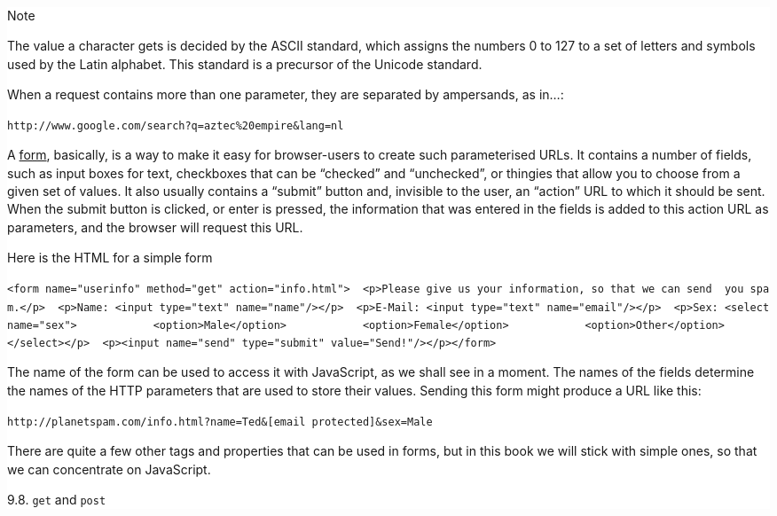 <span class="text-4505230f--TextH400-3033861f--textContentFamily-49a318e1"><span data-key="e613a735130545cca590e1ccdf0bb3b9"><span data-offset-key="e613a735130545cca590e1ccdf0bb3b9:0">Note</span></span></span>

<span class="text-4505230f--TextH400-3033861f--textContentFamily-49a318e1"><span data-key="76c547e4617f40ebaf377bc1fd8a2752"><span data-offset-key="76c547e4617f40ebaf377bc1fd8a2752:0">The value a character gets is decided by the ASCII standard, which assigns the numbers 0 to 127 to a set of letters and symbols used by the Latin alphabet. This standard is a precursor of the Unicode standard.</span></span></span>

<span class="text-4505230f--TextH400-3033861f--textContentFamily-49a318e1"><span data-key="2f0b305ff357408698632c4290461898"><span data-offset-key="2f0b305ff357408698632c4290461898:0">When a request contains more than one parameter, they are separated by ampersands, as in…:</span></span></span>

    http://www.google.com/search?q=aztec%20empire&lang=nl

<span class="text-4505230f--TextH400-3033861f--textContentFamily-49a318e1"><span data-key="811609c8903f45ef97e9e5251d892baf"><span data-offset-key="811609c8903f45ef97e9e5251d892baf:0">A </span></span><a href="http://en.wikipedia.org/wiki/Html_form" class="link-a079aa82--primary-53a25e66--link-faf6c434"><span data-key="0a967e18d04b4dbca8d03a4bfd0ef6ee"><span data-offset-key="0a967e18d04b4dbca8d03a4bfd0ef6ee:0">form</span></span></a><span data-key="31797bb641594805b1ec473a2f2933d7"><span data-offset-key="31797bb641594805b1ec473a2f2933d7:0">, basically, is a way to make it easy for browser-users to create such parameterised URLs. It contains a number of fields, such as input boxes for text, checkboxes that can be “checked” and “unchecked”, or thingies that allow you to choose from a given set of values. It also usually contains a “submit” button and, invisible to the user, an “action” URL to which it should be sent. When the submit button is clicked, or enter is pressed, the information that was entered in the fields is added to this action URL as parameters, and the browser will request this URL.</span></span></span>

<span class="text-4505230f--TextH400-3033861f--textContentFamily-49a318e1"><span data-key="4ca5d5327256405ca53c0b6a3ec7660e"><span data-offset-key="4ca5d5327256405ca53c0b6a3ec7660e:0">Here is the HTML for a simple form</span></span></span>

    <form name="userinfo" method="get" action="info.html">  <p>Please give us your information, so that we can send  you spam.</p>  <p>Name: <input type="text" name="name"/></p>  <p>E-Mail: <input type="text" name="email"/></p>  <p>Sex: <select name="sex">            <option>Male</option>            <option>Female</option>            <option>Other</option>          </select></p>  <p><input name="send" type="submit" value="Send!"/></p></form>

<span class="text-4505230f--TextH400-3033861f--textContentFamily-49a318e1"><span data-key="c83f5176fb2d45059a35134d39e514bf"><span data-offset-key="c83f5176fb2d45059a35134d39e514bf:0">The name of the form can be used to access it with JavaScript, as we shall see in a moment. The names of the fields determine the names of the HTTP parameters that are used to store their values. Sending this form might produce a URL like this:</span></span></span>

    http://planetspam.com/info.html?name=Ted&[email protected]&sex=Male

<span class="text-4505230f--TextH400-3033861f--textContentFamily-49a318e1"><span data-key="56652eb420364ef7946278a5a9077af4"><span data-offset-key="56652eb420364ef7946278a5a9077af4:0">There are quite a few other tags and properties that can be used in forms, but in this book we will stick with simple ones, so that we can concentrate on JavaScript.</span></span></span>

<span class="text-4505230f--HeadingH600-23f228db--textContentFamily-49a318e1"><span data-key="db007b122754468698fc054d72c0981d"><span data-offset-key="db007b122754468698fc054d72c0981d:0">9.8. </span><span data-offset-key="db007b122754468698fc054d72c0981d:1">`get`</span><span data-offset-key="db007b122754468698fc054d72c0981d:2"> and </span><span data-offset-key="db007b122754468698fc054d72c0981d:3">`post`</span></span></span>
